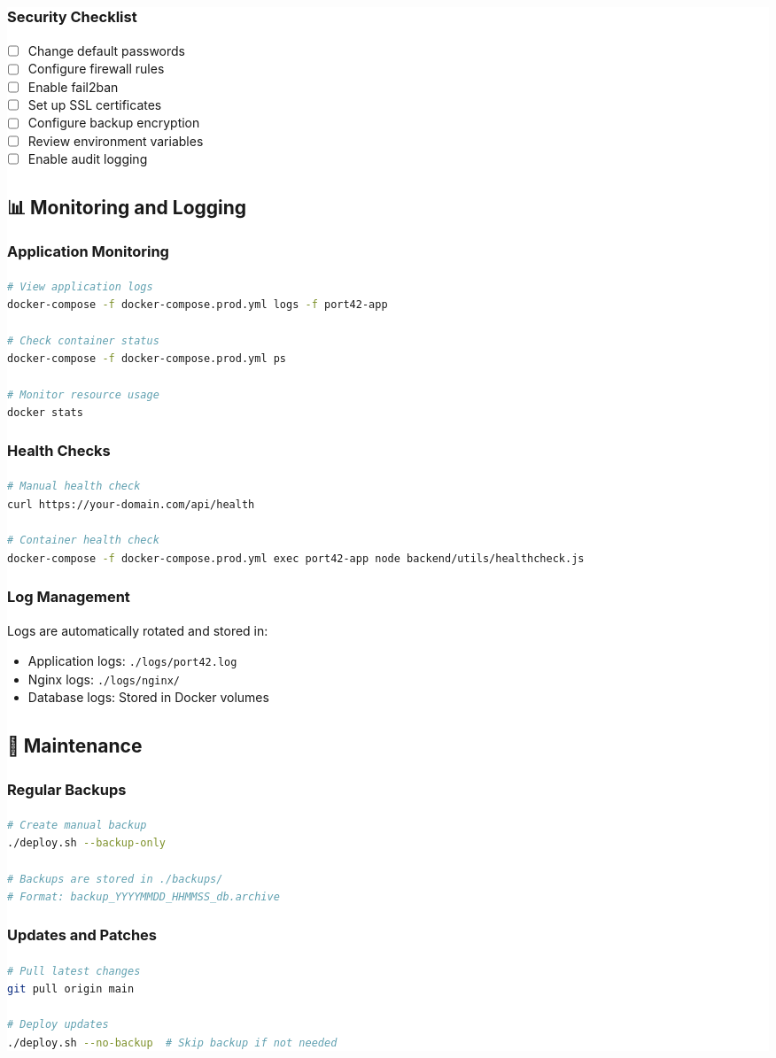 ### Security Checklist
- [ ] Change default passwords
- [ ] Configure firewall rules
- [ ] Enable fail2ban
- [ ] Set up SSL certificates
- [ ] Configure backup encryption
- [ ] Review environment variables
- [ ] Enable audit logging

## 📊 Monitoring and Logging

### Application Monitoring
```bash
# View application logs
docker-compose -f docker-compose.prod.yml logs -f port42-app

# Check container status
docker-compose -f docker-compose.prod.yml ps

# Monitor resource usage
docker stats
```

### Health Checks
```bash
# Manual health check
curl https://your-domain.com/api/health

# Container health check
docker-compose -f docker-compose.prod.yml exec port42-app node backend/utils/healthcheck.js
```

### Log Management
Logs are automatically rotated and stored in:
- Application logs: `./logs/port42.log`
- Nginx logs: `./logs/nginx/`
- Database logs: Stored in Docker volumes

## 🔄 Maintenance

### Regular Backups
```bash
# Create manual backup
./deploy.sh --backup-only

# Backups are stored in ./backups/
# Format: backup_YYYYMMDD_HHMMSS_db.archive
```

### Updates and Patches
```bash
# Pull latest changes
git pull origin main

# Deploy updates
./deploy.sh --no-backup  # Skip backup if not needed
```

